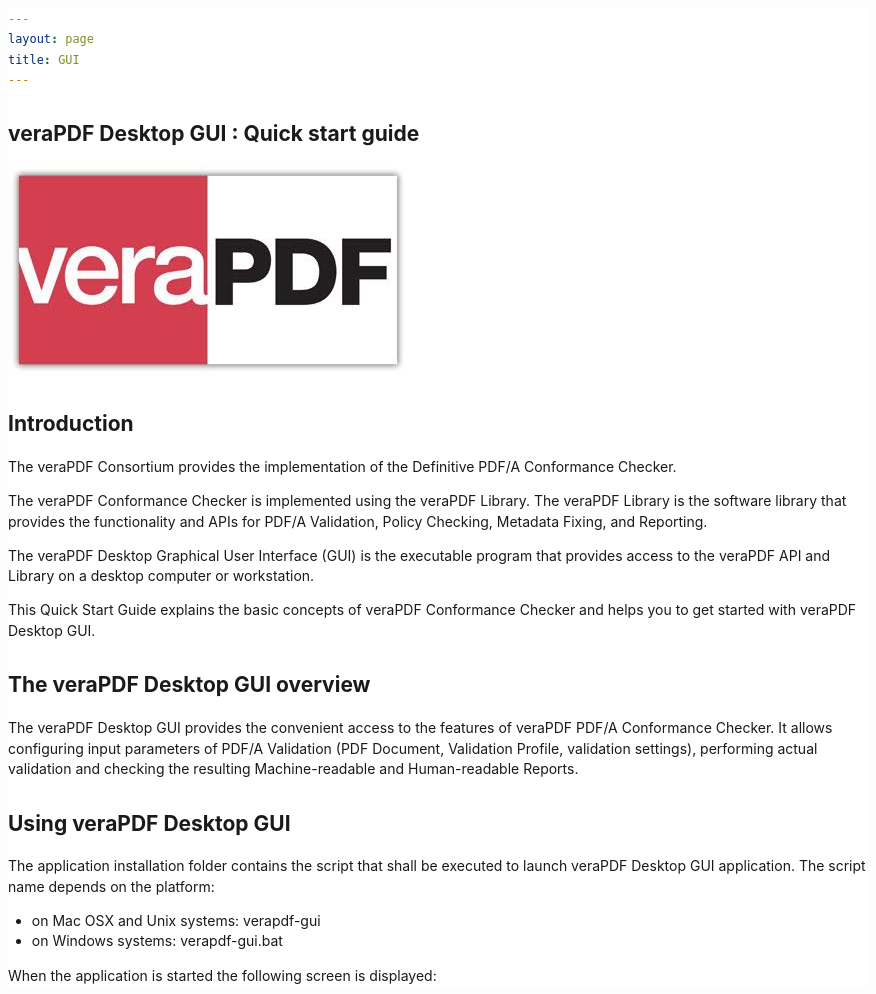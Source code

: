 ```yaml
---
layout: page
title: GUI
---
```


veraPDF Desktop GUI : Quick start guide
----------------------------------------

![veraPDF logo](/images/vera-logo-shadow.jpg "veraPDF logo")

## Introduction

The veraPDF Consortium provides the implementation of the Definitive PDF/A Conformance Checker.

The veraPDF Conformance Checker is implemented using the veraPDF Library. The veraPDF Library is the software library that provides the functionality and APIs for PDF/A Validation, Policy Checking, Metadata Fixing, and Reporting.

The veraPDF Desktop Graphical User Interface (GUI) is the executable program that provides access to the veraPDF API and Library on a desktop computer or workstation.

This Quick Start Guide explains the basic concepts of veraPDF Conformance Checker and helps you to get started with veraPDF Desktop GUI.

## The veraPDF Desktop GUI overview

The veraPDF Desktop GUI provides the convenient access to the features of veraPDF PDF/A Conformance Checker. It allows configuring input parameters of PDF/A Validation (PDF Document, Validation Profile, validation settings), performing actual validation and checking the resulting Machine-readable and Human-readable Reports.

## Using veraPDF Desktop GUI

The application installation folder contains the script that shall be executed to launch veraPDF Desktop GUI application. The script name depends on the platform:

- on Mac OSX and Unix systems: verapdf-gui
- on Windows systems: verapdf-gui.bat

When the application is started the following screen is displayed:
